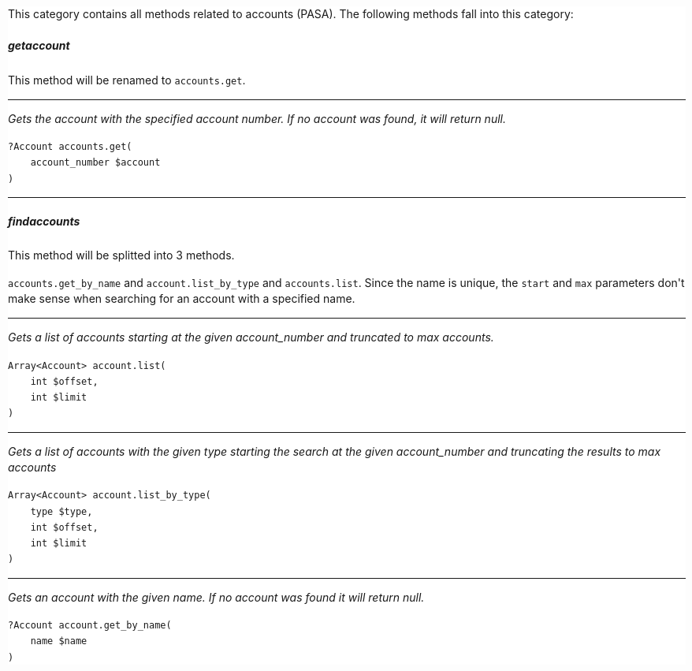 This category contains all methods related to accounts (PASA). The following methods fall into this category:

##### getaccount

This method will be renamed to `accounts.get`.

---

*Gets the account with the specified account number. If no account was found, it will return null.*

```
?Account accounts.get(
    account_number $account
)
```

---



##### findaccounts

This method will be splitted into 3 methods.

 `accounts.get_by_name` and `account.list_by_type` and `accounts.list`. Since the name is unique, the `start` and `max` parameters don't make sense when searching for an account with a specified name.

---

*Gets a list of accounts starting at the given account_number and truncated to max accounts.*

```
Array<Account> account.list(
    int $offset,
    int $limit
)
```

---

*Gets a list of accounts with the given type starting the search at the given account_number and truncating the results to max accounts*

```
Array<Account> account.list_by_type(
    type $type,
    int $offset,
    int $limit
)
```

---

*Gets an account with the given name. If no account was found it will return null.*

```
?Account account.get_by_name(
    name $name
)
```
